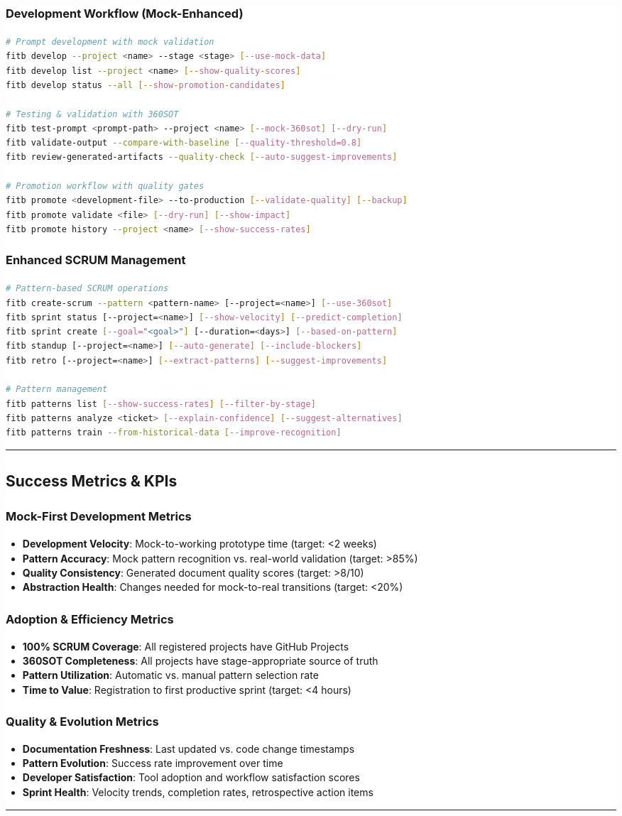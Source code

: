 ### **Development Workflow (Mock-Enhanced)**
```bash
# Prompt development with mock validation
fitb develop --project <name> --stage <stage> [--use-mock-data]
fitb develop list --project <name> [--show-quality-scores]
fitb develop status --all [--show-promotion-candidates]

# Testing & validation with 360SOT
fitb test-prompt <prompt-path> --project <name> [--mock-360sot] [--dry-run]
fitb validate-output --compare-with-baseline [--quality-threshold=0.8]
fitb review-generated-artifacts --quality-check [--auto-suggest-improvements]

# Promotion workflow with quality gates
fitb promote <development-file> --to-production [--validate-quality] [--backup]
fitb promote validate <file> [--dry-run] [--show-impact]
fitb promote history --project <name> [--show-success-rates]
```

### **Enhanced SCRUM Management**
```bash
# Pattern-based SCRUM operations
fitb create-scrum --pattern <pattern-name> [--project=<name>] [--use-360sot]
fitb sprint status [--project=<name>] [--show-velocity] [--predict-completion]
fitb sprint create [--goal="<goal>"] [--duration=<days>] [--based-on-pattern]
fitb standup [--project=<name>] [--auto-generate] [--include-blockers]
fitb retro [--project=<name>] [--extract-patterns] [--suggest-improvements]

# Pattern management
fitb patterns list [--show-success-rates] [--filter-by-stage]
fitb patterns analyze <ticket> [--explain-confidence] [--suggest-alternatives]
fitb patterns train --from-historical-data [--improve-recognition]
```

---

## **Success Metrics & KPIs**

### **Mock-First Development Metrics**
- **Development Velocity**: Mock-to-working prototype time (target: <2 weeks)
- **Pattern Accuracy**: Mock pattern recognition vs. real-world validation (target: >85%)
- **Quality Consistency**: Generated document quality scores (target: >8/10)
- **Abstraction Health**: Changes needed for mock-to-real transitions (target: <20%)

### **Adoption & Efficiency Metrics**
- **100% SCRUM Coverage**: All registered projects have GitHub Projects
- **360SOT Completeness**: All projects have stage-appropriate source of truth
- **Pattern Utilization**: Automatic vs. manual pattern selection rate
- **Time to Value**: Registration to first productive sprint (target: <4 hours)

### **Quality & Evolution Metrics**
- **Documentation Freshness**: Last updated vs. code change timestamps
- **Pattern Evolution**: Success rate improvement over time
- **Developer Satisfaction**: Tool adoption and workflow satisfaction scores
- **Sprint Health**: Velocity trends, completion rates, retrospective action items

---